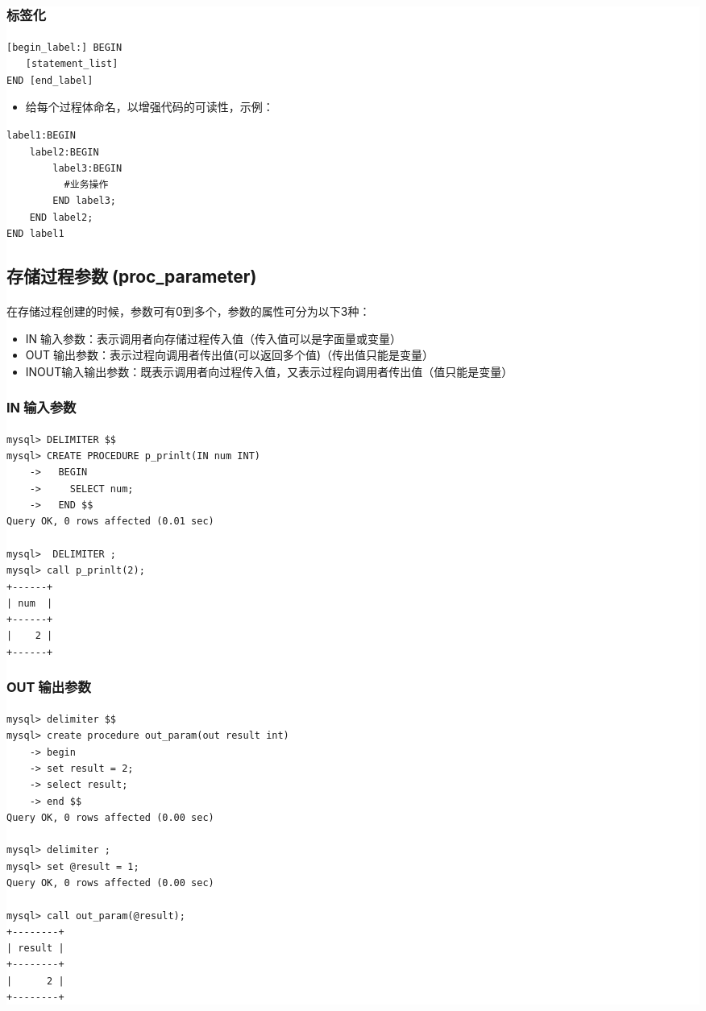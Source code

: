 ### 标签化
```mysql
[begin_label:] BEGIN
　　[statement_list]
END [end_label]
```
* 给每个过程体命名，以增强代码的可读性，示例：
```mysql
label1:BEGIN
    label2:BEGIN
        label3:BEGIN
          #业务操作
        END label3;
    END label2;
END label1
```
##  存储过程参数 \(proc_parameter\)
在存储过程创建的时候，参数可有0到多个，参数的属性可分为以下3种：
* IN 输入参数：表示调用者向存储过程传入值（传入值可以是字面量或变量）
* OUT 输出参数：表示过程向调用者传出值(可以返回多个值)（传出值只能是变量）
* INOUT输入输出参数：既表示调用者向过程传入值，又表示过程向调用者传出值（值只能是变量）

### IN 输入参数
```mysql
mysql> DELIMITER $$
mysql> CREATE PROCEDURE p_prinlt(IN num INT)
    ->   BEGIN
    ->     SELECT num;
    ->   END $$
Query OK, 0 rows affected (0.01 sec)

mysql>  DELIMITER ;
mysql> call p_prinlt(2);
+------+
| num  |
+------+
|    2 |
+------+

```
### OUT 输出参数
```mysql
mysql> delimiter $$
mysql> create procedure out_param(out result int)
    -> begin
    -> set result = 2;
    -> select result;
    -> end $$
Query OK, 0 rows affected (0.00 sec)

mysql> delimiter ;
mysql> set @result = 1;
Query OK, 0 rows affected (0.00 sec)

mysql> call out_param(@result);
+--------+
| result |
+--------+
|      2 |
+--------+

```